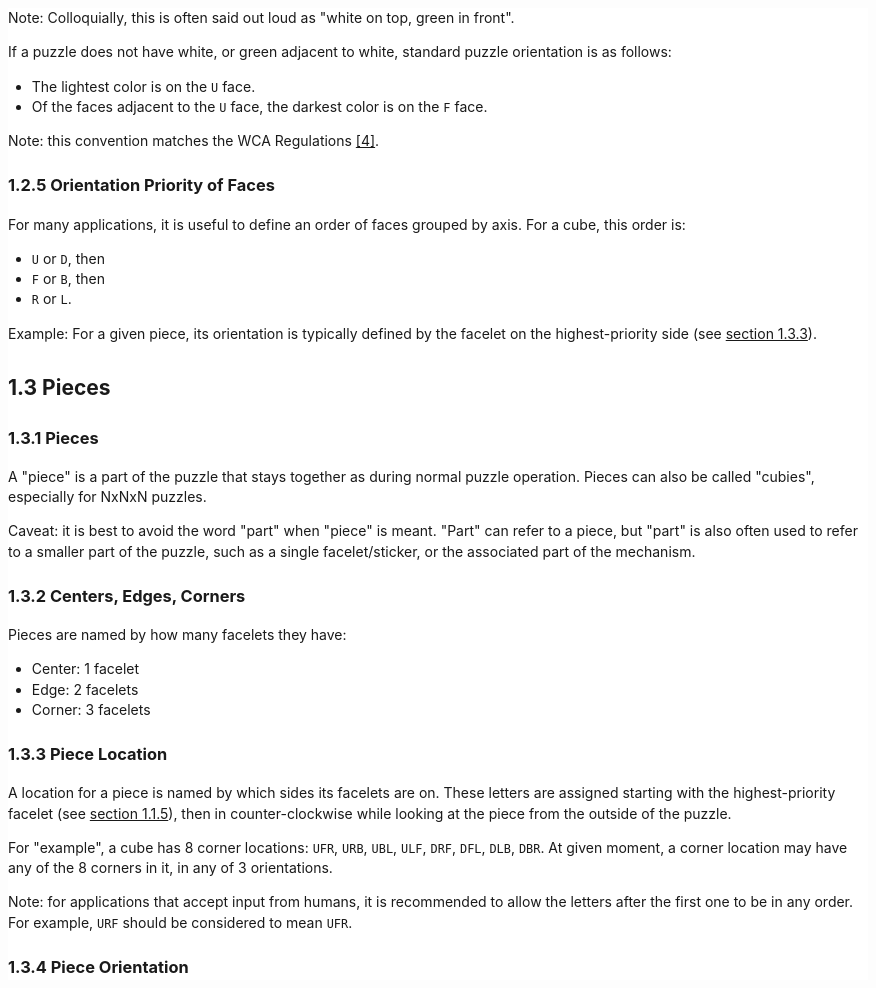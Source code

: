 Note: Colloquially, this is often said out loud as "white on top, green in front".

If a puzzle does not have white, or green adjacent to white, standard puzzle orientation is as follows:

- The lightest color is on the `U` face.
- Of the faces adjacent to the `U` face, the darkest color is on the `F` face.

Note: this convention matches the WCA Regulations [[4]](#ref4).

### 1.2.5 Orientation Priority of Faces

For many applications, it is useful to define an order of faces grouped by axis. For a cube, this order is:

- `U` or `D`, then
- `F` or `B`, then
- `R` or `L`.

Example: For a given piece, its orientation is typically defined by the facelet on the highest-priority side (see [section 1.3.3](#133-piece-location)).

## 1.3 Pieces

### 1.3.1 Pieces

A "piece" is a part of the puzzle that stays together as during normal puzzle operation. Pieces can also be called "cubies", especially for NxNxN puzzles.

Caveat: it is best to avoid the word "part" when "piece" is meant. "Part" can refer to a piece, but "part" is also often used to refer to a smaller part of the puzzle, such as a single facelet/sticker, or the associated part of the mechanism.

### 1.3.2 Centers, Edges, Corners

Pieces are named by how many facelets they have:

- Center: 1 facelet
- Edge: 2 facelets
- Corner: 3 facelets

### 1.3.3 Piece Location

A location for a piece is named by which sides its facelets are on. These letters are assigned starting with the highest-priority facelet (see [section 1.1.5](#115-face-order)), then in counter-clockwise while looking at the piece from the outside of the puzzle.

For "example", a cube has 8 corner locations: `UFR`, `URB`, `UBL`, `ULF`, `DRF`, `DFL`, `DLB`, `DBR`. At given moment, a corner location may have any of the 8 corners in it, in any of 3 orientations.

Note: for applications that accept input from humans, it is recommended to allow the letters after the first one to be in any order. For example, `URF` should be considered to mean `UFR`.

### 1.3.4 Piece Orientation
